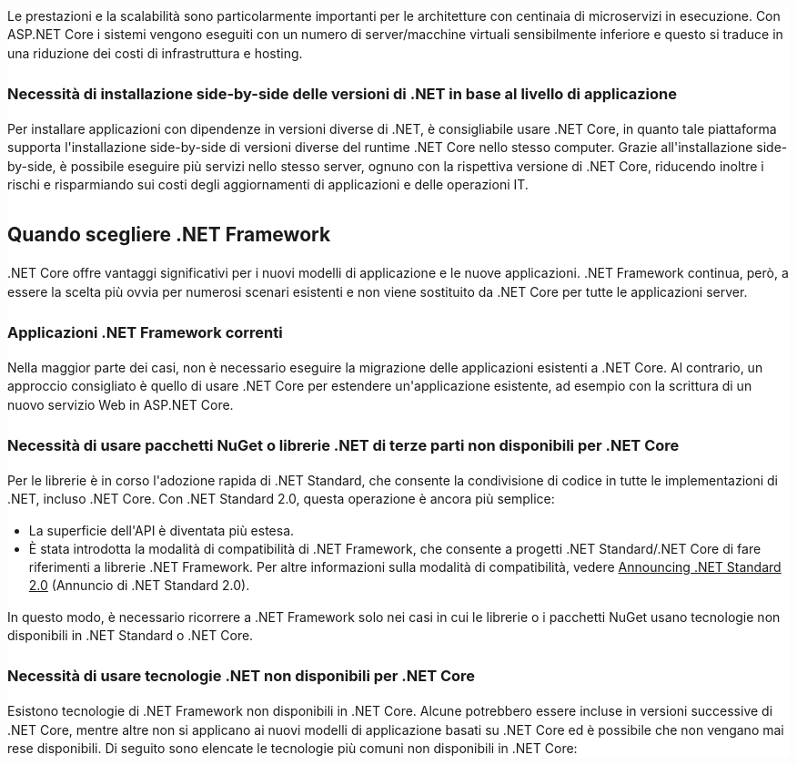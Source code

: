 Le prestazioni e la scalabilità sono particolarmente importanti per le architetture con centinaia di microservizi in esecuzione. Con ASP.NET Core i sistemi vengono eseguiti con un numero di server/macchine virtuali sensibilmente inferiore e questo si traduce in una riduzione dei costi di infrastruttura e hosting.

### <a name="a-need-for-side-by-side-of-net-versions-per-application-level"></a>Necessità di installazione side-by-side delle versioni di .NET in base al livello di applicazione

Per installare applicazioni con dipendenze in versioni diverse di .NET, è consigliabile usare .NET Core, in quanto tale piattaforma supporta l'installazione side-by-side di versioni diverse del runtime .NET Core nello stesso computer. Grazie all'installazione side-by-side, è possibile eseguire più servizi nello stesso server, ognuno con la rispettiva versione di .NET Core, riducendo inoltre i rischi e risparmiando sui costi degli aggiornamenti di applicazioni e delle operazioni IT.

## <a name="when-to-choose-net-framework"></a>Quando scegliere .NET Framework

.NET Core offre vantaggi significativi per i nuovi modelli di applicazione e le nuove applicazioni. .NET Framework continua, però, a essere la scelta più ovvia per numerosi scenari esistenti e non viene sostituito da .NET Core per tutte le applicazioni server.

### <a name="current-net-framework-applications"></a>Applicazioni .NET Framework correnti

Nella maggior parte dei casi, non è necessario eseguire la migrazione delle applicazioni esistenti a .NET Core. Al contrario, un approccio consigliato è quello di usare .NET Core per estendere un'applicazione esistente, ad esempio con la scrittura di un nuovo servizio Web in ASP.NET Core.

### <a name="a-need-to-use-third-party-net-libraries-or-nuget-packages-not-available-for-net-core"></a>Necessità di usare pacchetti NuGet o librerie .NET di terze parti non disponibili per .NET Core

Per le librerie è in corso l'adozione rapida di .NET Standard, che consente la condivisione di codice in tutte le implementazioni di .NET, incluso .NET Core. Con .NET Standard 2.0, questa operazione è ancora più semplice:
- La superficie dell'API è diventata più estesa. 
- È stata introdotta la modalità di compatibilità di .NET Framework, che consente a progetti .NET Standard/.NET Core di fare riferimenti a librerie .NET Framework. Per altre informazioni sulla modalità di compatibilità, vedere [Announcing .NET Standard 2.0](https://blogs.msdn.microsoft.com/dotnet/2017/08/14/announcing-net-standard-2-0/) (Annuncio di .NET Standard 2.0).

In questo modo, è necessario ricorrere a .NET Framework solo nei casi in cui le librerie o i pacchetti NuGet usano tecnologie non disponibili in .NET Standard o .NET Core.

### <a name="a-need-to-use-net-technologies-not-available-for-net-core"></a>Necessità di usare tecnologie .NET non disponibili per .NET Core

Esistono tecnologie di .NET Framework non disponibili in .NET Core. Alcune potrebbero essere incluse in versioni successive di .NET Core, mentre altre non si applicano ai nuovi modelli di applicazione basati su .NET Core ed è possibile che non vengano mai rese disponibili. Di seguito sono elencate le tecnologie più comuni non disponibili in .NET Core:
